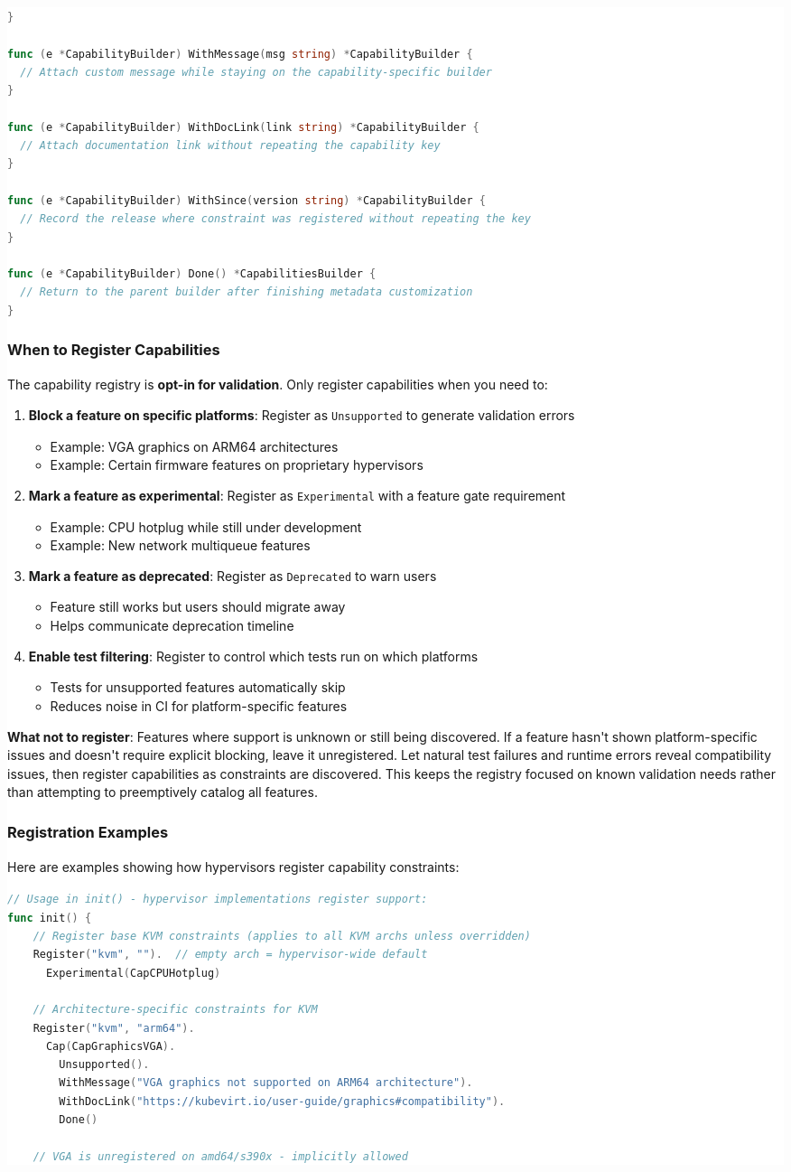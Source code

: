 ```go
}

func (e *CapabilityBuilder) WithMessage(msg string) *CapabilityBuilder {
  // Attach custom message while staying on the capability-specific builder
}

func (e *CapabilityBuilder) WithDocLink(link string) *CapabilityBuilder {
  // Attach documentation link without repeating the capability key
}

func (e *CapabilityBuilder) WithSince(version string) *CapabilityBuilder {
  // Record the release where constraint was registered without repeating the key
}

func (e *CapabilityBuilder) Done() *CapabilitiesBuilder {
  // Return to the parent builder after finishing metadata customization
}
```

### When to Register Capabilities

The capability registry is **opt-in for validation**. Only register capabilities when you need to:

1. **Block a feature on specific platforms**: Register as `Unsupported` to generate validation errors
   - Example: VGA graphics on ARM64 architectures
   - Example: Certain firmware features on proprietary hypervisors

2. **Mark a feature as experimental**: Register as `Experimental` with a feature gate requirement
   - Example: CPU hotplug while still under development
   - Example: New network multiqueue features

3. **Mark a feature as deprecated**: Register as `Deprecated` to warn users
   - Feature still works but users should migrate away
   - Helps communicate deprecation timeline

4. **Enable test filtering**: Register to control which tests run on which platforms
   - Tests for unsupported features automatically skip
   - Reduces noise in CI for platform-specific features

**What not to register**: Features where support is unknown or still being discovered. If a feature hasn't shown platform-specific issues and doesn't require explicit blocking, leave it unregistered. Let natural test failures and runtime errors reveal compatibility issues, then register capabilities as constraints are discovered. This keeps the registry focused on known validation needs rather than attempting to preemptively catalog all features.

### Registration Examples

Here are examples showing how hypervisors register capability constraints:

```go
// Usage in init() - hypervisor implementations register support:
func init() {
    // Register base KVM constraints (applies to all KVM archs unless overridden)
    Register("kvm", "").  // empty arch = hypervisor-wide default
      Experimental(CapCPUHotplug)
    
    // Architecture-specific constraints for KVM
    Register("kvm", "arm64").
      Cap(CapGraphicsVGA).
        Unsupported().
        WithMessage("VGA graphics not supported on ARM64 architecture").
        WithDocLink("https://kubevirt.io/user-guide/graphics#compatibility").
        Done()
    
    // VGA is unregistered on amd64/s390x - implicitly allowed
```